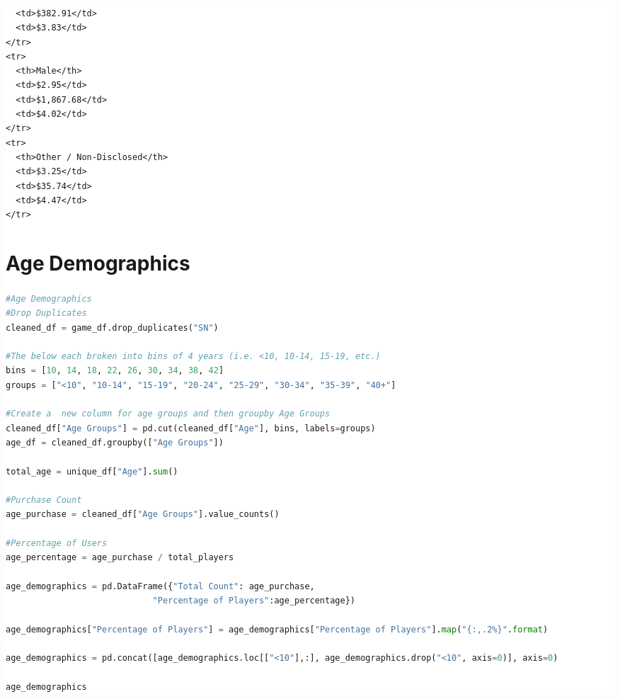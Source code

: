       <td>$382.91</td>
      <td>$3.83</td>
    </tr>
    <tr>
      <th>Male</th>
      <td>$2.95</td>
      <td>$1,867.68</td>
      <td>$4.02</td>
    </tr>
    <tr>
      <th>Other / Non-Disclosed</th>
      <td>$3.25</td>
      <td>$35.74</td>
      <td>$4.47</td>
    </tr>
  </tbody>
</table>
</div>



# Age Demographics


```python
#Age Demographics
#Drop Duplicates
cleaned_df = game_df.drop_duplicates("SN")

#The below each broken into bins of 4 years (i.e. <10, 10-14, 15-19, etc.)
bins = [10, 14, 18, 22, 26, 30, 34, 38, 42]
groups = ["<10", "10-14", "15-19", "20-24", "25-29", "30-34", "35-39", "40+"]

#Create a  new column for age groups and then groupby Age Groups
cleaned_df["Age Groups"] = pd.cut(cleaned_df["Age"], bins, labels=groups)
age_df = cleaned_df.groupby(["Age Groups"])

total_age = unique_df["Age"].sum()

#Purchase Count
age_purchase = cleaned_df["Age Groups"].value_counts()

#Percentage of Users
age_percentage = age_purchase / total_players

age_demographics = pd.DataFrame({"Total Count": age_purchase,
                             "Percentage of Players":age_percentage})

age_demographics["Percentage of Players"] = age_demographics["Percentage of Players"].map("{:,.2%}".format) 

age_demographics = pd.concat([age_demographics.loc[["<10"],:], age_demographics.drop("<10", axis=0)], axis=0)

age_demographics
```
